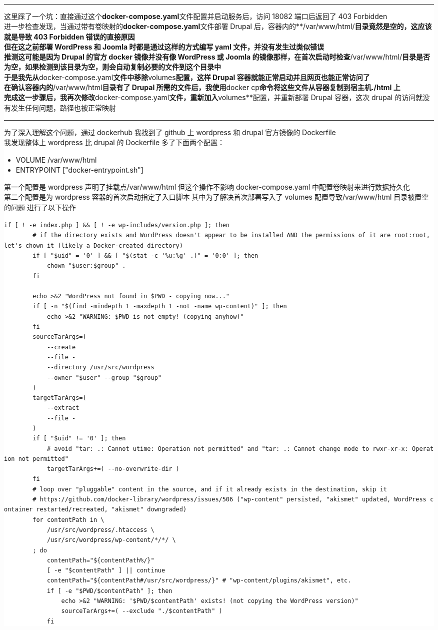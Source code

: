 - - -

这里踩了一个坑：直接通过这个**docker-compose.yaml**文件配置并启动服务后，访问 18082 端口后返回了 403 Forbidden  
进一步检查发现，当通过带有卷映射的**docker-compose.yaml**文件部署 Drupal 后，容器内的**/var/www/html/**目录竟然是空的，这应该就是导致 403 Forbidden 错误的直接原因  
但在这之前部署 WordPress 和 Joomla 时都是通过这样的方式编写 yaml 文件，并没有发生过类似错误  
推测这可能是因为 Drupal 的官方 docker 镜像并没有像 WordPress 或 Joomla 的镜像那样，在首次启动时检查**/var/www/html/**目录是否为空，如果检测到该目录为空，则会自动复制必要的文件到这个目录中  
于是我先从**docker-compose.yaml**文件中移除**volumes**配置，这样 Drupal 容器就能正常启动并且网页也能正常访问了  
在确认容器内的**/var/www/html**目录有了 Drupal 所需的文件后，我使用**docker cp**命令将这些文件从容器复制到宿主机./html 上  
完成这一步骤后，我再次修改**docker-compose.yaml**文件，重新加入**volumes**配置，并重新部署 Drupal 容器，这次 drupal 的访问就没有发生任何问题，路径也被正常映射

- - -

为了深入理解这个问题，通过 dockerhub 我找到了 github 上 wordpress 和 drupal 官方镜像的 Dockerfile  
我发现整体上 wordpress 比 drupal 的 Dockerfile 多了下面两个配置：

-   VOLUME /var/www/html
-   ENTRYPOINT \["docker-entrypoint.sh"\]

第一个配置是 wordpress 声明了挂载点/var/www/html 但这个操作不影响 docker-compose.yaml 中配置卷映射来进行数据持久化  
第二个配置是为 wordpress 容器的首次启动指定了入口脚本 其中为了解决首次部署写入了 volumes 配置导致/var/www/html 目录被置空的问题 进行了以下操作

```plain
if [ ! -e index.php ] && [ ! -e wp-includes/version.php ]; then
        # if the directory exists and WordPress doesn't appear to be installed AND the permissions of it are root:root, let's chown it (likely a Docker-created directory)
        if [ "$uid" = '0' ] && [ "$(stat -c '%u:%g' .)" = '0:0' ]; then
            chown "$user:$group" .
        fi

        echo >&2 "WordPress not found in $PWD - copying now..."
        if [ -n "$(find -mindepth 1 -maxdepth 1 -not -name wp-content)" ]; then
            echo >&2 "WARNING: $PWD is not empty! (copying anyhow)"
        fi
        sourceTarArgs=(
            --create
            --file -
            --directory /usr/src/wordpress
            --owner "$user" --group "$group"
        )
        targetTarArgs=(
            --extract
            --file -
        )
        if [ "$uid" != '0' ]; then
            # avoid "tar: .: Cannot utime: Operation not permitted" and "tar: .: Cannot change mode to rwxr-xr-x: Operation not permitted"
            targetTarArgs+=( --no-overwrite-dir )
        fi
        # loop over "pluggable" content in the source, and if it already exists in the destination, skip it
        # https://github.com/docker-library/wordpress/issues/506 ("wp-content" persisted, "akismet" updated, WordPress container restarted/recreated, "akismet" downgraded)
        for contentPath in \
            /usr/src/wordpress/.htaccess \
            /usr/src/wordpress/wp-content/*/*/ \
        ; do
            contentPath="${contentPath%/}"
            [ -e "$contentPath" ] || continue
            contentPath="${contentPath#/usr/src/wordpress/}" # "wp-content/plugins/akismet", etc.
            if [ -e "$PWD/$contentPath" ]; then
                echo >&2 "WARNING: '$PWD/$contentPath' exists! (not copying the WordPress version)"
                sourceTarArgs+=( --exclude "./$contentPath" )
            fi
```